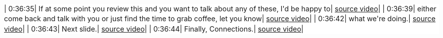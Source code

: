 | 0:36:35| If at some point you review this and you want to talk about any of these, I'd be happy to| [source video](https://archive.org/details/city-council-ws-r-3877-230622_202309?start=2195)|
| 0:36:39| either come back and talk with you or just find the time to grab coffee, let you know| [source video](https://archive.org/details/city-council-ws-r-3877-230622_202309?start=2199)|
| 0:36:42| what we're doing.| [source video](https://archive.org/details/city-council-ws-r-3877-230622_202309?start=2202)|
| 0:36:43| Next slide.| [source video](https://archive.org/details/city-council-ws-r-3877-230622_202309?start=2203)|
| 0:36:44| Finally, Connections.| [source video](https://archive.org/details/city-council-ws-r-3877-230622_202309?start=2204)|
